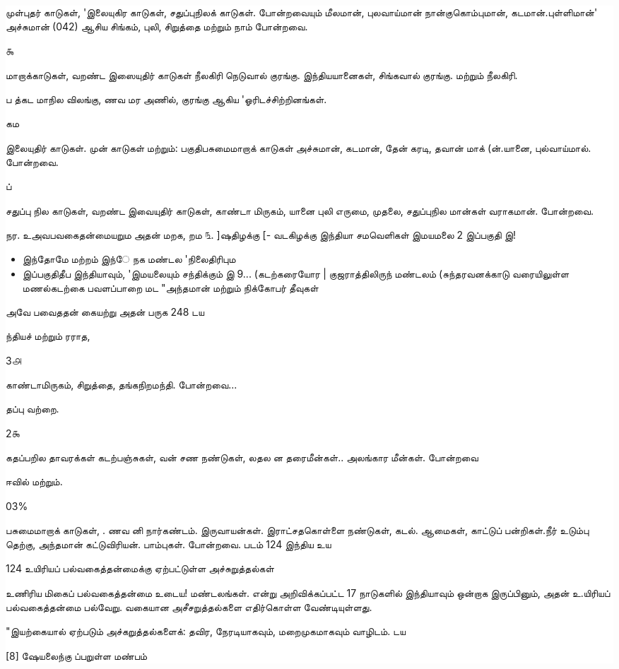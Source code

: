 முள்புதர்‌ காடுகள்‌, 'இலையுகிர காடுகள்‌, சதுப்புநிலக்‌ காடுகள்‌. போன்றவையும்‌ மீலமான்‌, புலவாய்மான்‌ நான்குகொம்புமான்‌, கடமான்‌.புள்ளிமான்‌' அச்சுமான்‌ (042) ஆசிய சிங்கம்‌, புலி, சிறுத்தை மற்றும்‌ நாம்‌ போன்றவை.

௯

மாறாக்காடுகள்‌, வறண்ட இஸையுதிர்‌ காடுகள்‌ நீலகிரி நெடுவால்‌ குரங்கு. இந்தியயானைகள்‌, சிங்கவால்‌ குரங்கு. மற்றும்‌ நீலகிரி.

ப த்கட மாநில விலங்கு, ணவ மர அணில்‌, குரங்கு ஆகிய 'ஓரிடச்சிற்றினங்கள்‌.

கம

இலையுதிர்‌ காடுகள்‌. முன்‌ காடுகள்‌ மற்றும்‌: பகுதிபசுமைமாறாக்‌ காடுகள்‌ அச்சுமான்‌, கடமான்‌, தேன்‌ கரடி, தவான்‌ மாக்‌ (ன்‌.யானை, புல்வாய்மால்‌. போன்றவை.

ப்‌

சதுப்பு நில காடுகள்‌, வறண்ட இவையுதிர்‌ காடுகள்‌, காண்டா மிருகம்‌, யானை புலி எருமை, முதலை, சதுப்புநில மான்கள்‌ வராகமான்‌. போன்றவை.

நர. உஅவபவகைதன்மையறும அதன்‌ மறக,
றம ௩. \]ஷதிழக்கு \[- வடகிழக்கு இந்தியா சமவெளிகள்‌ இமயமலை 2 இப்பகுதி இ!

*   இந்தோமே மற்றம்‌ இந்‌ே நக மண்டல 'நிலைதிரிபும
*   இப்பகுதிதீப இந்தியாவும்‌, 'இமயலையும்‌ சந்திக்கும்‌ இ 9... (கடற்கரையோர | குஜராத்திலிருந்‌ மண்டலம்‌ (சுந்தரவனக்காடு வரையிலுள்ள மணல்கடற்கை பவளப்பாறை மட "அந்தமான்‌ மற்றும்‌ நிக்கோபர்‌ தீவுகள்‌

அவே பவைததன் கையற்று அதன்‌ பருக 248
டய

ந்தியச்‌ மற்றும்‌ ரராத,

3௮

காண்டாமிருகம்‌, சிறுத்தை, தங்கநிறமந்தி. போன்றவை...

தப்பு வற்றை.

2௯

கதப்பறில தாவரக்கள்‌ கடற்பஞ்சுகள்‌, வன்‌ சண நண்டுகள்‌, லதல ன தரைமீன்கள்‌.. அலங்கார மீன்கள்‌. போன்றவை

ஈவில்‌ மற்றும்‌.

03%

பசுமைமாறாக்‌ காடுகள்‌, . ணவ னி நார்கண்டம்‌. இருவாயன்கள்‌. இராட்சதகொள்ளை நண்டுகள்‌, கடல்‌. ஆமைகள்‌, காட்டுப்‌ பன்றிகள்‌.நீர்‌ உடும்பு தெற்கு, அந்தமான்‌ கட்டுவிரியன்‌. பாம்புகள்‌. போன்றவை.
படம்‌ 124 இந்திய உய

124 உயிரியப்‌ பல்வகைத்தன்மைக்கு ஏற்பட்டுள்ள அச்சுறுத்தல்கள்‌

உணிரிய மிகைப்‌ பல்வகைத்தன்மை உடைய! மண்டலங்கள்‌. என்று அறிவிக்கப்பட்ட 17 நாடுகளில்‌ இந்தியாவும்‌ ஒன்றாக இருப்பினும்‌, அதன்‌ உ.யிரியப்‌ பல்வகைத்தன்மை பல்வேறு. வகையான அசீசறுத்தல்களை எதிர்கொள்ள வேண்டியுள்ளது.

"இயற்கையால்‌ ஏற்படும்‌ அச்கறுத்தல்களைக்‌: தவிர, நேரடியாகவும்‌, மறைமுகமாகவும்‌ வாழிடம்‌.
டய

\[8\] ஷேயலைந்கு ப்பறுள்ள மண்பம்‌
